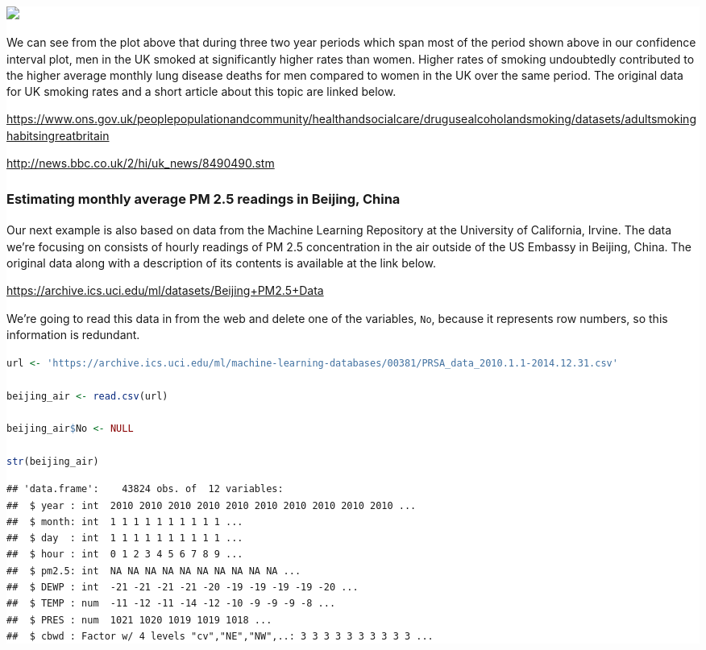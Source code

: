 ![](https://github.com/ghbutler/ECON41/blob/master/tutorials/tutorial%209/unnamed-chunk-16-1.png?raw=true)

We can see from the plot above that during three two year periods which
span most of the period shown above in our confidence interval plot, men
in the UK smoked at significantly higher rates than women. Higher rates
of smoking undoubtedly contributed to the higher average monthly lung
disease deaths for men compared to women in the UK over the same period.
The original data for UK smoking rates and a short article about this
topic are linked
below.

<https://www.ons.gov.uk/peoplepopulationandcommunity/healthandsocialcare/drugusealcoholandsmoking/datasets/adultsmokinghabitsingreatbritain>

<http://news.bbc.co.uk/2/hi/uk_news/8490490.stm>

### Estimating monthly average PM 2.5 readings in Beijing, China

Our next example is also based on data from the Machine Learning
Repository at the University of California, Irvine. The data we’re
focusing on consists of hourly readings of PM 2.5 concentration in the
air outside of the US Embassy in Beijing, China. The original data along
with a description of its contents is available at the link below.

<https://archive.ics.uci.edu/ml/datasets/Beijing+PM2.5+Data>

We’re going to read this data in from the web and delete one of the
variables, `No`, because it represents row numbers, so this information
is
redundant.

``` r
url <- 'https://archive.ics.uci.edu/ml/machine-learning-databases/00381/PRSA_data_2010.1.1-2014.12.31.csv'

beijing_air <- read.csv(url)

beijing_air$No <- NULL

str(beijing_air)
```

    ## 'data.frame':    43824 obs. of  12 variables:
    ##  $ year : int  2010 2010 2010 2010 2010 2010 2010 2010 2010 2010 ...
    ##  $ month: int  1 1 1 1 1 1 1 1 1 1 ...
    ##  $ day  : int  1 1 1 1 1 1 1 1 1 1 ...
    ##  $ hour : int  0 1 2 3 4 5 6 7 8 9 ...
    ##  $ pm2.5: int  NA NA NA NA NA NA NA NA NA NA ...
    ##  $ DEWP : int  -21 -21 -21 -21 -20 -19 -19 -19 -19 -20 ...
    ##  $ TEMP : num  -11 -12 -11 -14 -12 -10 -9 -9 -9 -8 ...
    ##  $ PRES : num  1021 1020 1019 1019 1018 ...
    ##  $ cbwd : Factor w/ 4 levels "cv","NE","NW",..: 3 3 3 3 3 3 3 3 3 3 ...